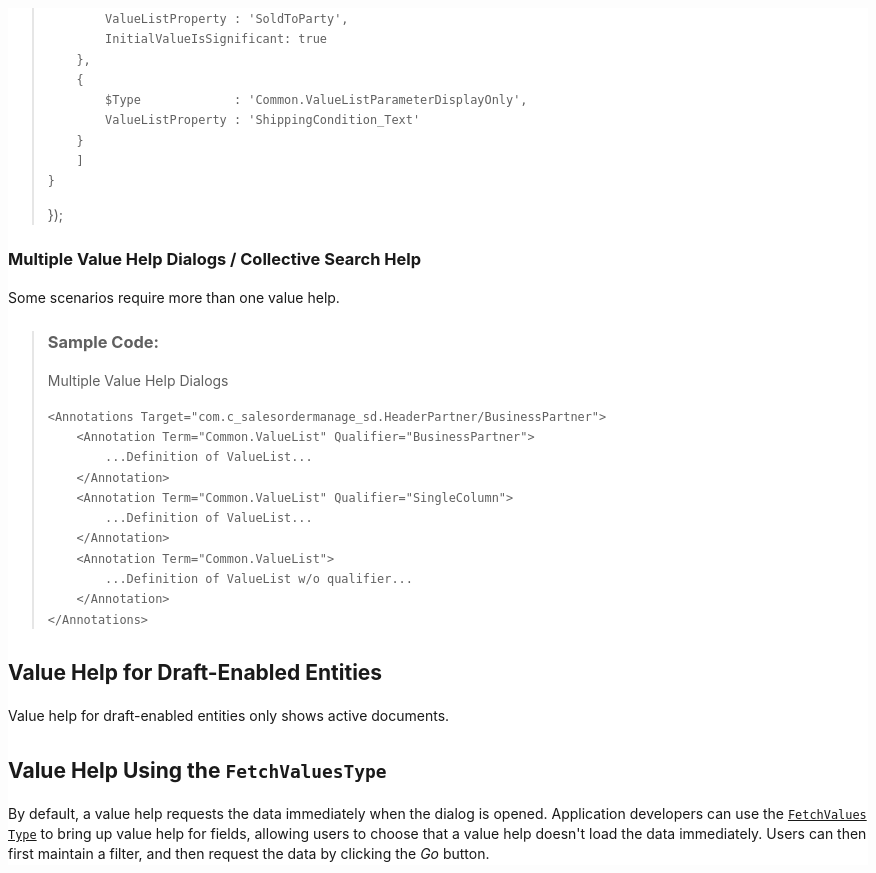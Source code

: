 >             ValueListProperty : 'SoldToParty',
>             InitialValueIsSignificant: true
>         },
>         {
>             $Type             : 'Common.ValueListParameterDisplayOnly',
>             ValueListProperty : 'ShippingCondition_Text'
>         }
>         ]
>     }
> });
> ```



### Multiple Value Help Dialogs / Collective Search Help

Some scenarios require more than one value help.

> ### Sample Code:  
> Multiple Value Help Dialogs
> 
> ```
> <Annotations Target="com.c_salesordermanage_sd.HeaderPartner/BusinessPartner">
>     <Annotation Term="Common.ValueList" Qualifier="BusinessPartner">
>         ...Definition of ValueList...
>     </Annotation>
>     <Annotation Term="Common.ValueList" Qualifier="SingleColumn">
>         ...Definition of ValueList...
>     </Annotation>
>     <Annotation Term="Common.ValueList">
>         ...Definition of ValueList w/o qualifier...
>     </Annotation>
> </Annotations>
> ```



<a name="loioa5608eabcc184aee99e1a7d88b28816c__section_h1j_xt3_5pb"/>

## Value Help for Draft-Enabled Entities

Value help for draft-enabled entities only shows active documents.



<a name="loioa5608eabcc184aee99e1a7d88b28816c__section_zmj_gw3_5pb"/>

## Value Help Using the `FetchValuesType`

By default, a value help requests the data immediately when the dialog is opened. Application developers can use the <code><a href="https://github.com/SAP/odata-vocabularies/blob/-/vocabularies/Common.md#FetchValuesType">FetchValuesType</a></code> to bring up value help for fields, allowing users to choose that a value help doesn't load the data immediately. Users can then first maintain a filter, and then request the data by clicking the *Go* button.
